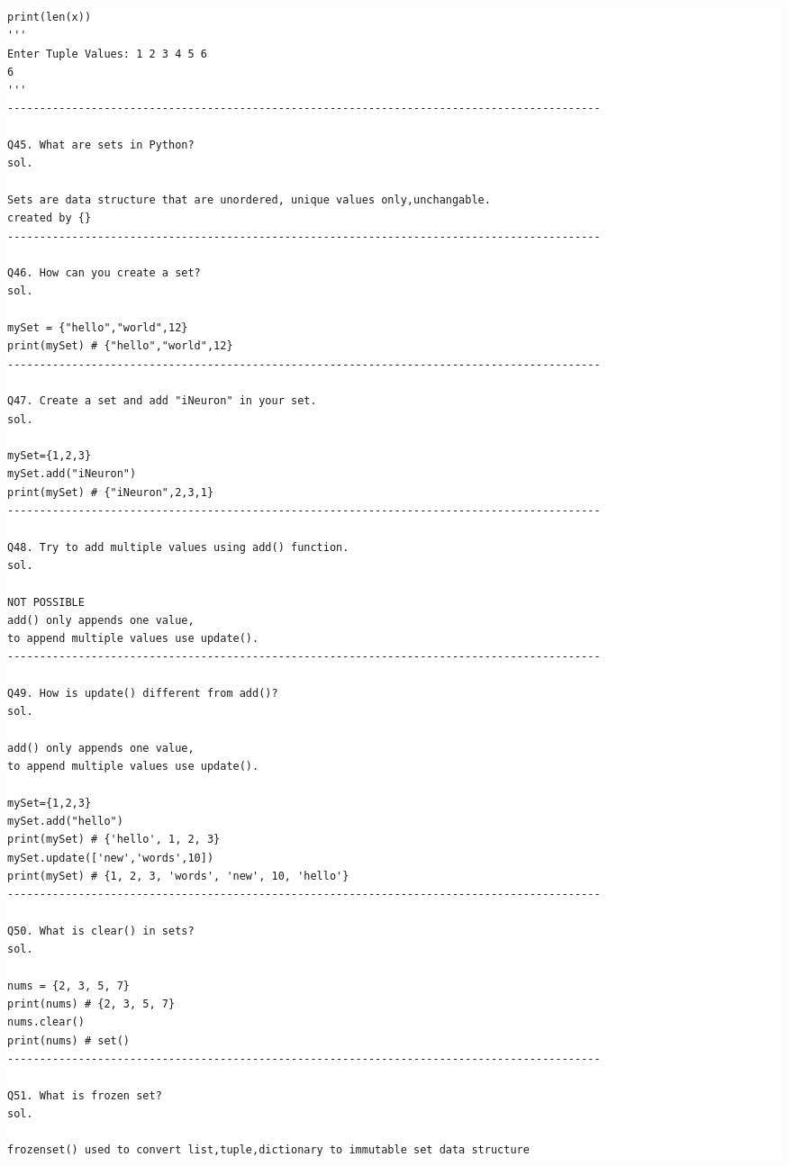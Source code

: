 ```
print(len(x))
'''
Enter Tuple Values: 1 2 3 4 5 6
6
'''
--------------------------------------------------------------------------------------------  

Q45. What are sets in Python?
sol.

Sets are data structure that are unordered, unique values only,unchangable.
created by {}
--------------------------------------------------------------------------------------------  

Q46. How can you create a set?
sol.

mySet = {"hello","world",12}
print(mySet) # {"hello","world",12}
--------------------------------------------------------------------------------------------  

Q47. Create a set and add "iNeuron" in your set.
sol.

mySet={1,2,3}
mySet.add("iNeuron")
print(mySet) # {"iNeuron",2,3,1}
--------------------------------------------------------------------------------------------  

Q48. Try to add multiple values using add() function.
sol.

NOT POSSIBLE
add() only appends one value,
to append multiple values use update().
--------------------------------------------------------------------------------------------  

Q49. How is update() different from add()?
sol.

add() only appends one value,
to append multiple values use update().

mySet={1,2,3}
mySet.add("hello")
print(mySet) # {'hello', 1, 2, 3}
mySet.update(['new','words',10])
print(mySet) # {1, 2, 3, 'words', 'new', 10, 'hello'}
--------------------------------------------------------------------------------------------  

Q50. What is clear() in sets?
sol.

nums = {2, 3, 5, 7}
print(nums) # {2, 3, 5, 7}
nums.clear()
print(nums) # set()
--------------------------------------------------------------------------------------------  

Q51. What is frozen set?
sol.

frozenset() used to convert list,tuple,dictionary to immutable set data structure
```